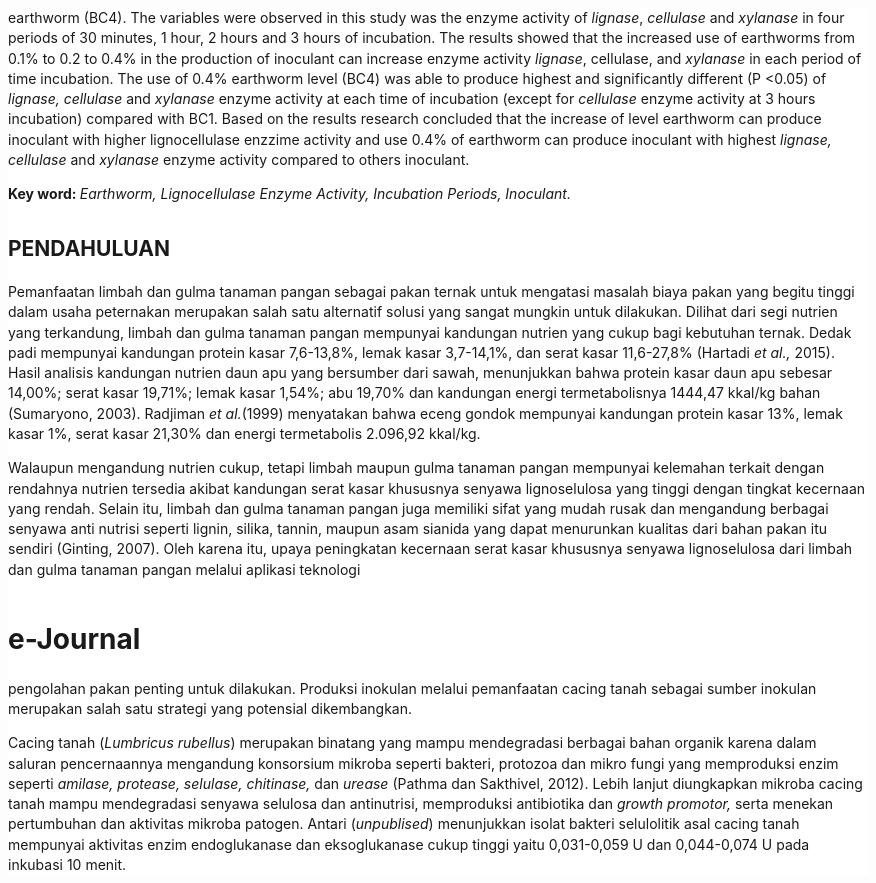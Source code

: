 <p><span class="font7">earthworm (BC4). The variables were observed in this study was the enzyme activity of </span><span class="font7" style="font-style:italic;">lignase</span><span class="font7">, </span><span class="font7" style="font-style:italic;">cellulase</span><span class="font7"> and </span><span class="font7" style="font-style:italic;">xylanase</span><span class="font7"> in four periods of 30 minutes, 1 hour, 2 hours and 3 hours of incubation. The results showed that the increased use of earthworms from 0.1% to 0.2 to 0.4% in the production of inoculant can increase enzyme activity </span><span class="font7" style="font-style:italic;">lignase</span><span class="font7">, cellulase, and </span><span class="font7" style="font-style:italic;">xylanase</span><span class="font7"> in each period of time incubation. The use of 0.4% earthworm level (BC4) was able to produce highest and significantly different (P &lt;0.05) of </span><span class="font7" style="font-style:italic;">lignase, cellulase</span><span class="font7"> and </span><span class="font7" style="font-style:italic;">xylanase</span><span class="font7"> enzyme activity at each time of incubation (except for </span><span class="font7" style="font-style:italic;">cellulase</span><span class="font7"> enzyme activity at 3 hours incubation) compared with BC1. Based on the results research concluded that the increase of level earthworm can produce inoculant with higher lignocellulase enzzime activity and use 0.4% of earthworm can produce inoculant with highest </span><span class="font7" style="font-style:italic;">lignase, cellulase </span><span class="font7">and </span><span class="font7" style="font-style:italic;">xylanase</span><span class="font7"> enzyme activity compared to others inoculant.</span></p>
<p><span class="font7" style="font-weight:bold;">Key word: </span><span class="font7" style="font-style:italic;">Earthworm, Lignocellulase Enzyme Activity, Incubation Periods, Inoculant.</span></p>
<h2><a name="bookmark8"></a><span class="font7" style="font-weight:bold;"><a name="bookmark9"></a>PENDAHULUAN</span></h2>
<p><span class="font7">Pemanfaatan limbah dan gulma tanaman pangan sebagai pakan ternak untuk mengatasi masalah biaya pakan yang begitu tinggi dalam usaha peternakan merupakan salah satu alternatif solusi yang sangat mungkin untuk dilakukan. Dilihat dari segi nutrien yang terkandung, limbah dan gulma tanaman pangan mempunyai kandungan nutrien yang cukup bagi kebutuhan ternak. Dedak padi mempunyai kandungan protein kasar 7,6-13,8%, lemak kasar 3,7-14,1%, dan serat kasar 11,6-27,8% (Hartadi </span><span class="font7" style="font-style:italic;">et al.,</span><span class="font7"> 2015). Hasil analisis kandungan nutrien daun apu yang bersumber dari sawah, menunjukkan bahwa protein kasar daun apu sebesar 14,00%; serat kasar 19,71%; lemak kasar 1,54%; abu 19,70% dan kandungan energi termetabolisnya 1444,47 kkal/kg bahan (Sumaryono, 2003). Radjiman </span><span class="font7" style="font-style:italic;">et al.</span><span class="font7">(1999) menyatakan bahwa eceng gondok mempunyai kandungan protein kasar 13%, lemak kasar 1%, serat kasar 21,30% dan energi termetabolis 2.096,92 kkal/kg.</span></p>
<p><span class="font7">Walaupun mengandung nutrien cukup, tetapi limbah maupun gulma tanaman pangan mempunyai kelemahan terkait dengan rendahnya nutrien tersedia akibat kandungan serat kasar khususnya senyawa lignoselulosa yang tinggi dengan tingkat kecernaan yang rendah. Selain itu, limbah dan gulma tanaman pangan juga memiliki sifat yang mudah rusak dan mengandung berbagai senyawa anti nutrisi seperti lignin, silika, tannin, maupun asam sianida yang dapat menurunkan kualitas dari bahan pakan itu sendiri (Ginting, 2007). Oleh karena itu, upaya peningkatan kecernaan serat kasar khususnya senyawa lignoselulosa dari limbah dan gulma tanaman pangan melalui aplikasi teknologi</span></p>
<h1><a name="bookmark10"></a><span class="font8" style="font-weight:bold;"><a name="bookmark11"></a>e-Journal</span></h1>
<p><span class="font7">pengolahan pakan penting untuk dilakukan. Produksi inokulan melalui pemanfaatan cacing tanah sebagai sumber inokulan merupakan salah satu strategi yang potensial dikembangkan.</span></p>
<p><span class="font7">Cacing tanah (</span><span class="font7" style="font-style:italic;">Lumbricus rubellus</span><span class="font7">) merupakan binatang yang mampu mendegradasi berbagai bahan organik karena dalam saluran pencernaannya mengandung konsorsium mikroba seperti bakteri, protozoa dan mikro fungi yang memproduksi enzim seperti </span><span class="font7" style="font-style:italic;">amilase, protease, selulase, chitinase,</span><span class="font7"> dan </span><span class="font7" style="font-style:italic;">urease</span><span class="font7"> (Pathma dan Sakthivel, 2012). Lebih lanjut diungkapkan mikroba cacing tanah mampu mendegradasi senyawa selulosa dan antinutrisi, memproduksi antibiotika dan </span><span class="font7" style="font-style:italic;">growth promotor,</span><span class="font7"> serta menekan pertumbuhan dan aktivitas mikroba patogen. Antari (</span><span class="font7" style="font-style:italic;">unpublised</span><span class="font7">) menunjukkan isolat bakteri selulolitik asal cacing tanah mempunyai aktivitas enzim endoglukanase dan eksoglukanase cukup tinggi yaitu 0,031-0,059 U dan 0,044-0,074 U pada inkubasi 10 menit.</span></p>